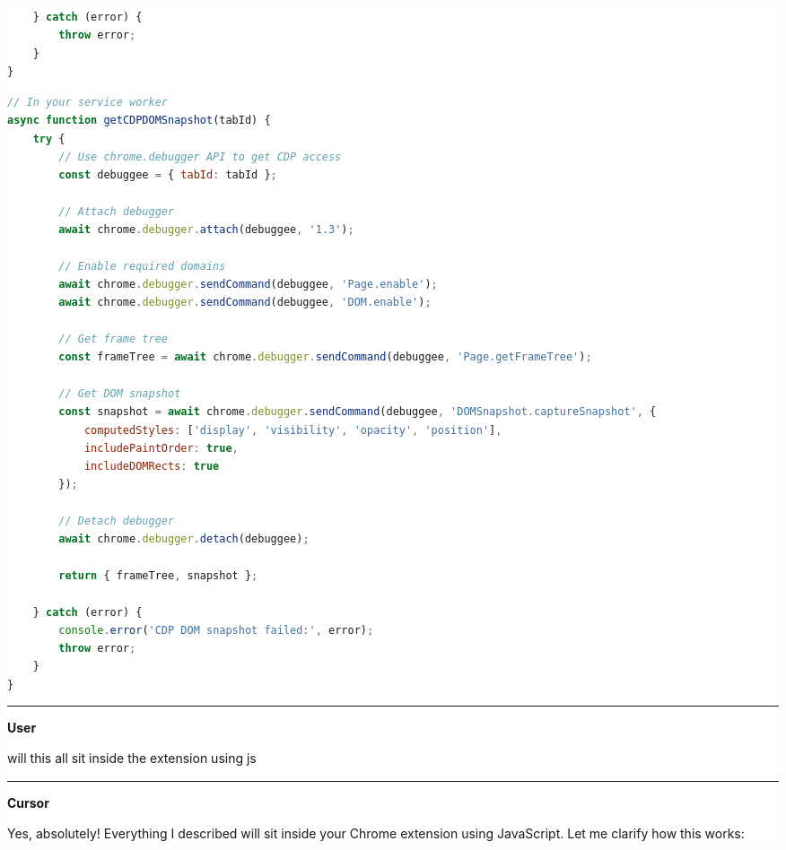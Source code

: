 ```javascript
    } catch (error) {
        throw error;
    }
}
```

```javascript
// In your service worker
async function getCDPDOMSnapshot(tabId) {
    try {
        // Use chrome.debugger API to get CDP access
        const debuggee = { tabId: tabId };
        
        // Attach debugger
        await chrome.debugger.attach(debuggee, '1.3');
        
        // Enable required domains
        await chrome.debugger.sendCommand(debuggee, 'Page.enable');
        await chrome.debugger.sendCommand(debuggee, 'DOM.enable');
        
        // Get frame tree
        const frameTree = await chrome.debugger.sendCommand(debuggee, 'Page.getFrameTree');
        
        // Get DOM snapshot
        const snapshot = await chrome.debugger.sendCommand(debuggee, 'DOMSnapshot.captureSnapshot', {
            computedStyles: ['display', 'visibility', 'opacity', 'position'],
            includePaintOrder: true,
            includeDOMRects: true
        });
        
        // Detach debugger
        await chrome.debugger.detach(debuggee);
        
        return { frameTree, snapshot };
        
    } catch (error) {
        console.error('CDP DOM snapshot failed:', error);
        throw error;
    }
}
```

---

**User**

will this all sit inside the extension using js

---

**Cursor**

Yes, absolutely! Everything I described will sit inside your Chrome extension using JavaScript. Let me clarify how this works:
